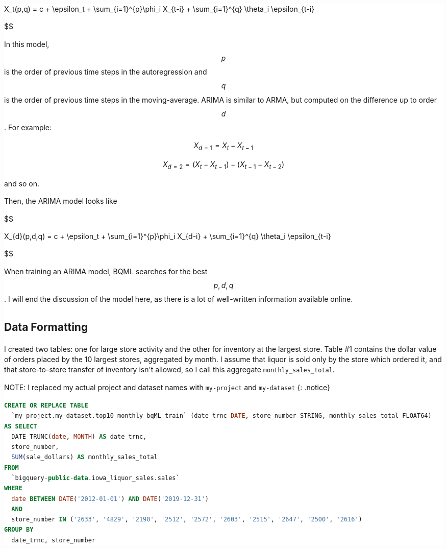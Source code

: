 X_t(p,q) = c + \epsilon_t + \sum_{i=1}^{p}\phi_i X_{t-i} + \sum_{i=1}^{q} \theta_i \epsilon_{t-i}

$$

In this model, $$p$$ is the order of previous time steps in the autoregression and $$q$$ is the order of previous time steps in the moving-average. ARIMA is similar to ARMA, but computed on the difference up to order $$d$$. For example:

$$
X_{d=1} = X_t - X_{t-1}
$$

$$
X_{d=2} = (X_t - X_{t-1}) - (X_{t-1} - X_{t-2})
$$

and so on.

Then, the ARIMA model looks like

$$

X_{d}(p,d,q) = c + \epsilon_t + \sum_{i=1}^{p}\phi_i X_{d-i} + \sum_{i=1}^{q} \theta_i \epsilon_{t-i}

$$

When training an ARIMA model, BQML [searches](https://cloud.google.com/bigquery-ml/docs/reference/standard-sql/bigqueryml-syntax-create-time-series) for the best $$p,d,q$$. I will end the discussion of the model here, as there is a lot of well-written information available online.

## Data Formatting

I created two tables: one for large store activity and the other for inventory at the largest store. Table #1 contains the dollar value of orders placed by the 10 largest stores, aggregated by month. I assume that liquor is sold only by the store which ordered it, and that store-to-store transfer of inventory isn't allowed, so I call this aggregate `monthly_sales_total`.

NOTE: I replaced my actual project and dataset names with `my-project` and `my-dataset`
{: .notice}

```sql
CREATE OR REPLACE TABLE
  `my-project.my-dataset.top10_monthly_bqML_train` (date_trnc DATE, store_number STRING, monthly_sales_total FLOAT64)
AS SELECT  
  DATE_TRUNC(date, MONTH) AS date_trnc,
  store_number,
  SUM(sale_dollars) AS monthly_sales_total
FROM
  `bigquery-public-data.iowa_liquor_sales.sales`
WHERE
  date BETWEEN DATE('2012-01-01') AND DATE('2019-12-31')
  AND
  store_number IN ('2633', '4829', '2190', '2512', '2572', '2603', '2515', '2647', '2500', '2616')
GROUP BY
  date_trnc, store_number
```

